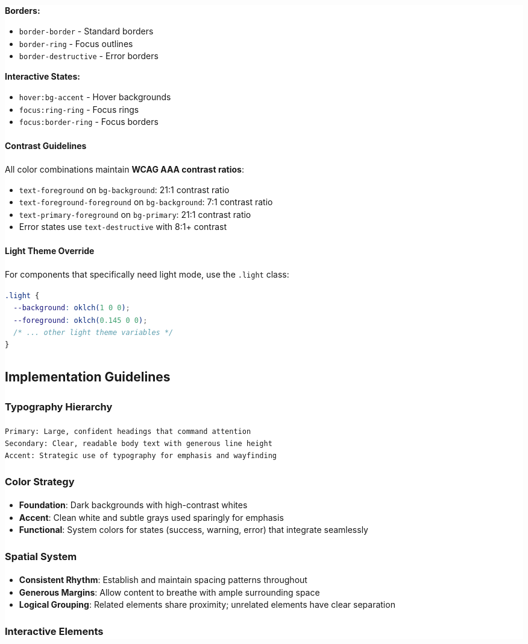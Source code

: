 **Borders:**

- `border-border` - Standard borders
- `border-ring` - Focus outlines
- `border-destructive` - Error borders

**Interactive States:**

- `hover:bg-accent` - Hover backgrounds
- `focus:ring-ring` - Focus rings
- `focus:border-ring` - Focus borders

#### Contrast Guidelines

All color combinations maintain **WCAG AAA contrast ratios**:

- `text-foreground` on `bg-background`: 21:1 contrast ratio
- `text-foreground-foreground` on `bg-background`: 7:1 contrast ratio
- `text-primary-foreground` on `bg-primary`: 21:1 contrast ratio
- Error states use `text-destructive` with 8:1+ contrast

#### Light Theme Override

For components that specifically need light mode, use the `.light` class:

```css
.light {
  --background: oklch(1 0 0);
  --foreground: oklch(0.145 0 0);
  /* ... other light theme variables */
}
```

## Implementation Guidelines

### Typography Hierarchy

```
Primary: Large, confident headings that command attention
Secondary: Clear, readable body text with generous line height
Accent: Strategic use of typography for emphasis and wayfinding
```

### Color Strategy

- **Foundation**: Dark backgrounds with high-contrast whites
- **Accent**: Clean white and subtle grays used sparingly for emphasis
- **Functional**: System colors for states (success, warning, error) that integrate seamlessly

### Spatial System

- **Consistent Rhythm**: Establish and maintain spacing patterns throughout
- **Generous Margins**: Allow content to breathe with ample surrounding space
- **Logical Grouping**: Related elements share proximity; unrelated elements have clear separation

### Interactive Elements
